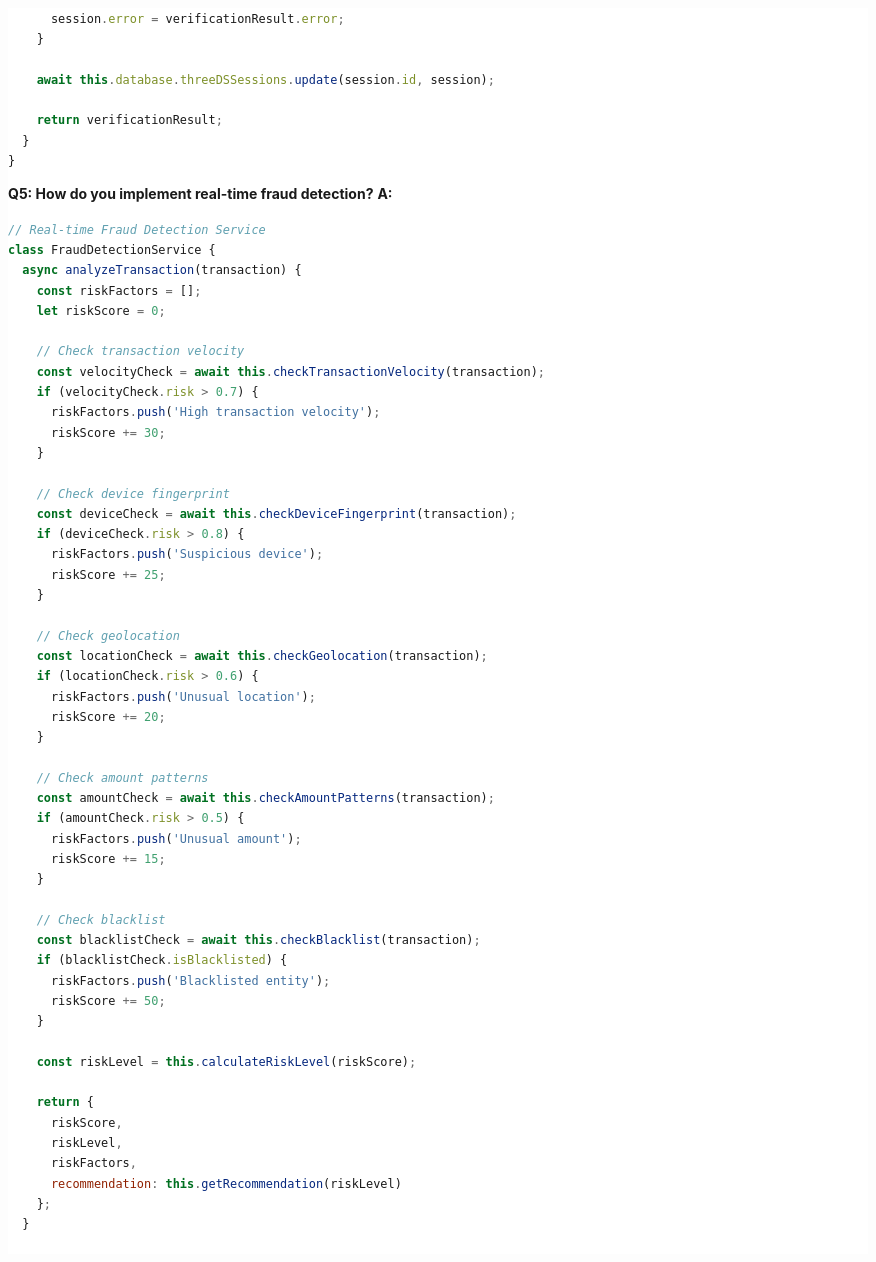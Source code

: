 ```javascript
      session.error = verificationResult.error;
    }
    
    await this.database.threeDSSessions.update(session.id, session);
    
    return verificationResult;
  }
}
```

**Q5: How do you implement real-time fraud detection?**
**A:**
```javascript
// Real-time Fraud Detection Service
class FraudDetectionService {
  async analyzeTransaction(transaction) {
    const riskFactors = [];
    let riskScore = 0;
    
    // Check transaction velocity
    const velocityCheck = await this.checkTransactionVelocity(transaction);
    if (velocityCheck.risk > 0.7) {
      riskFactors.push('High transaction velocity');
      riskScore += 30;
    }
    
    // Check device fingerprint
    const deviceCheck = await this.checkDeviceFingerprint(transaction);
    if (deviceCheck.risk > 0.8) {
      riskFactors.push('Suspicious device');
      riskScore += 25;
    }
    
    // Check geolocation
    const locationCheck = await this.checkGeolocation(transaction);
    if (locationCheck.risk > 0.6) {
      riskFactors.push('Unusual location');
      riskScore += 20;
    }
    
    // Check amount patterns
    const amountCheck = await this.checkAmountPatterns(transaction);
    if (amountCheck.risk > 0.5) {
      riskFactors.push('Unusual amount');
      riskScore += 15;
    }
    
    // Check blacklist
    const blacklistCheck = await this.checkBlacklist(transaction);
    if (blacklistCheck.isBlacklisted) {
      riskFactors.push('Blacklisted entity');
      riskScore += 50;
    }
    
    const riskLevel = this.calculateRiskLevel(riskScore);
    
    return {
      riskScore,
      riskLevel,
      riskFactors,
      recommendation: this.getRecommendation(riskLevel)
    };
  }
  
```